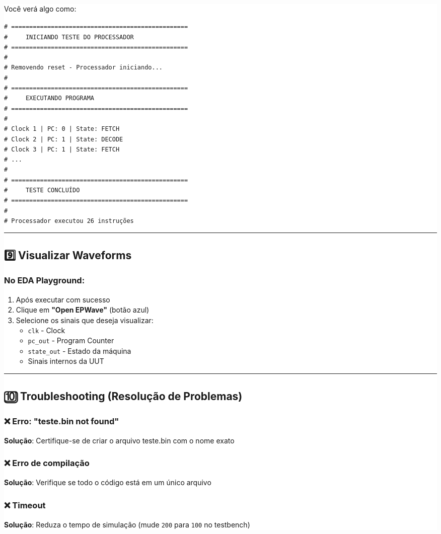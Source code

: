 Você verá algo como:

```
# =================================================
#     INICIANDO TESTE DO PROCESSADOR
# =================================================
# 
# Removendo reset - Processador iniciando...
# 
# =================================================
#     EXECUTANDO PROGRAMA
# =================================================
# 
# Clock 1 | PC: 0 | State: FETCH
# Clock 2 | PC: 1 | State: DECODE
# Clock 3 | PC: 1 | State: FETCH
# ...
# 
# =================================================
#     TESTE CONCLUÍDO
# =================================================
# 
# Processador executou 26 instruções
```

---

## 9️⃣ Visualizar Waveforms

### No EDA Playground:

1. Após executar com sucesso
2. Clique em **"Open EPWave"** (botão azul)
3. Selecione os sinais que deseja visualizar:
   - `clk` - Clock
   - `pc_out` - Program Counter
   - `state_out` - Estado da máquina
   - Sinais internos da UUT

---

## 🔟 Troubleshooting (Resolução de Problemas)

### ❌ Erro: "teste.bin not found"
**Solução**: Certifique-se de criar o arquivo teste.bin com o nome exato

### ❌ Erro de compilação
**Solução**: Verifique se todo o código está em um único arquivo

### ❌ Timeout
**Solução**: Reduza o tempo de simulação (mude `200` para `100` no testbench)
